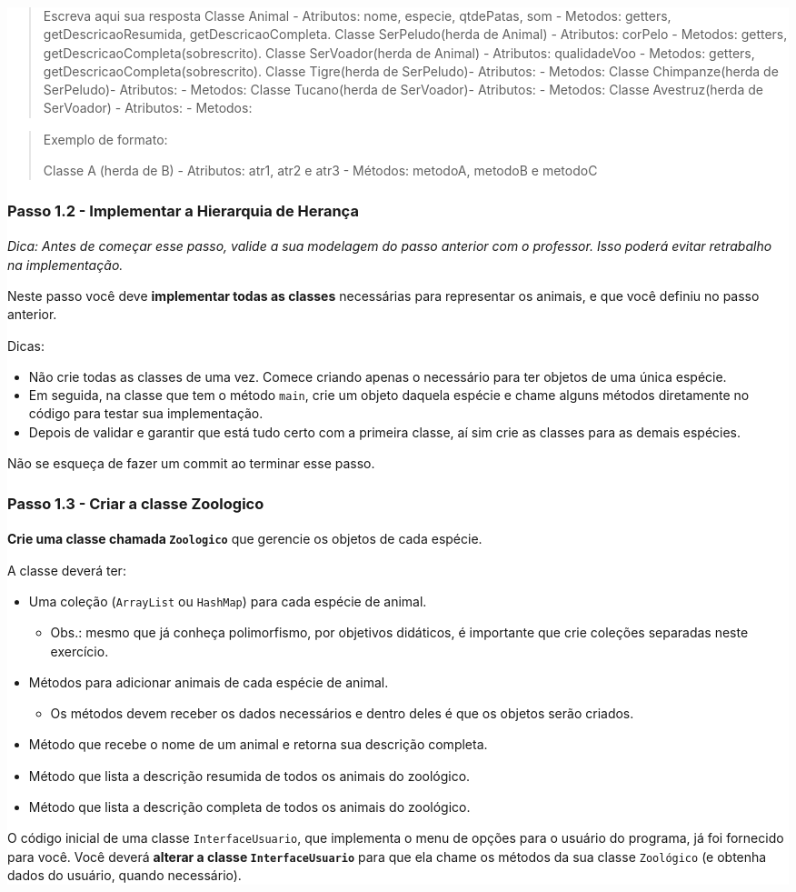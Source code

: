 > Escreva aqui sua resposta
> Classe Animal - Atributos: nome, especie, qtdePatas, som - Metodos: getters, getDescricaoResumida, getDescricaoCompleta.
> Classe SerPeludo(herda de Animal) - Atributos: corPelo - Metodos: getters, getDescricaoCompleta(sobrescrito).
> Classe SerVoador(herda de Animal) - Atributos: qualidadeVoo - Metodos: getters, getDescricaoCompleta(sobrescrito).
> Classe Tigre(herda de SerPeludo)- Atributos: - Metodos:
> Classe Chimpanze(herda de SerPeludo)- Atributos: - Metodos:
> Classe Tucano(herda de SerVoador)- Atributos: - Metodos:
> Classe Avestruz(herda de SerVoador) - Atributos: - Metodos:

> Exemplo de formato:
>
> Classe A (herda de B) - Atributos: atr1, atr2 e atr3 - Métodos: metodoA, metodoB e metodoC

### Passo 1.2 - Implementar a Hierarquia de Herança

_Dica: Antes de começar esse passo, valide a sua modelagem do passo anterior com o professor.
Isso poderá evitar retrabalho na implementação._

Neste passo você deve **implementar todas as classes** necessárias para representar os animais, e que você definiu no passo anterior.

Dicas:

- Não crie todas as classes de uma vez. Comece criando apenas o necessário para ter objetos de uma única espécie.
- Em seguida, na classe que tem o método `main`, crie um objeto daquela espécie e chame alguns métodos diretamente no código para testar sua implementação.
- Depois de validar e garantir que está tudo certo com a primeira classe, aí sim crie as classes para as demais espécies.

Não se esqueça de fazer um commit ao terminar esse passo.

### Passo 1.3 - Criar a classe Zoologico

**Crie uma classe chamada `Zoologico`** que gerencie os objetos de cada espécie.

A classe deverá ter:

- Uma coleção (`ArrayList` ou `HashMap`) para cada espécie de animal.
  - Obs.: mesmo que já conheça polimorfismo, por objetivos didáticos, é importante que crie coleções separadas neste exercício.
- Métodos para adicionar animais de cada espécie de animal.

  - Os métodos devem receber os dados necessários e dentro deles é que os objetos serão criados.

- Método que recebe o nome de um animal e retorna sua descrição completa.
- Método que lista a descrição resumida de todos os animais do zoológico.
- Método que lista a descrição completa de todos os animais do zoológico.

O código inicial de uma classe `InterfaceUsuario`, que implementa o menu de opções para o usuário do programa, já foi fornecido para você.
Você deverá **alterar a classe `InterfaceUsuario`** para que ela chame os métodos da sua classe `Zoológico` (e obtenha dados do usuário, quando necessário).
